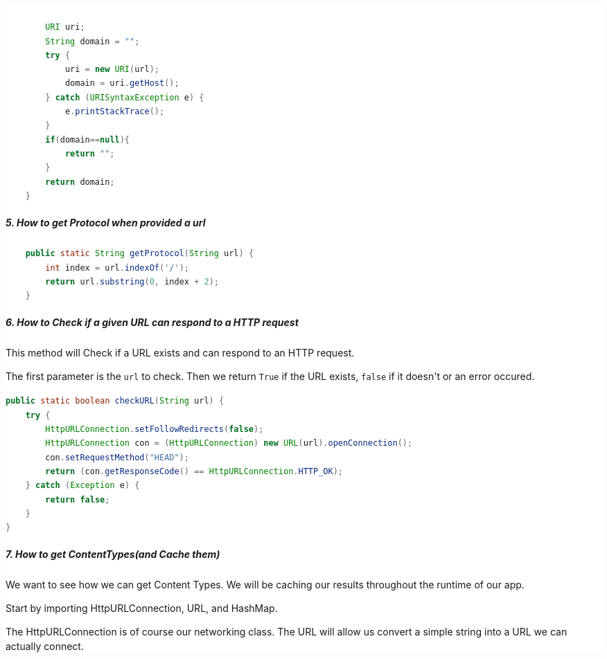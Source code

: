 ```java

        URI uri;
        String domain = "";
        try {
            uri = new URI(url);
            domain = uri.getHost();
        } catch (URISyntaxException e) {
            e.printStackTrace();
        }
        if(domain==null){
            return "";
        }
        return domain;
    }
```

##### 5\. How to get Protocol when provided a url

```java
    public static String getProtocol(String url) {
        int index = url.indexOf('/');
        return url.substring(0, index + 2);
    }
```

##### 6\. How to Check if a given URL can respond to a HTTP request

This method will Check if a URL exists and can respond to an HTTP request.

The first parameter is the `url` to check. Then we return `True` if the URL exists, `false` if it doesn't or an error occured.

```java
public static boolean checkURL(String url) {
    try {
        HttpURLConnection.setFollowRedirects(false);
        HttpURLConnection con = (HttpURLConnection) new URL(url).openConnection();
        con.setRequestMethod("HEAD");
        return (con.getResponseCode() == HttpURLConnection.HTTP_OK);
    } catch (Exception e) {
        return false;
    }
}
```

##### 7\. How to get ContentTypes(and Cache them)

We want to see how we can get Content Types. We will be caching our results throughout the runtime of our app.

Start by importing HttpURLConnection, URL, and HashMap.

The HttpURLConnection is of course our networking class. The URL will allow us convert a simple string into a URL we can actually connect.

